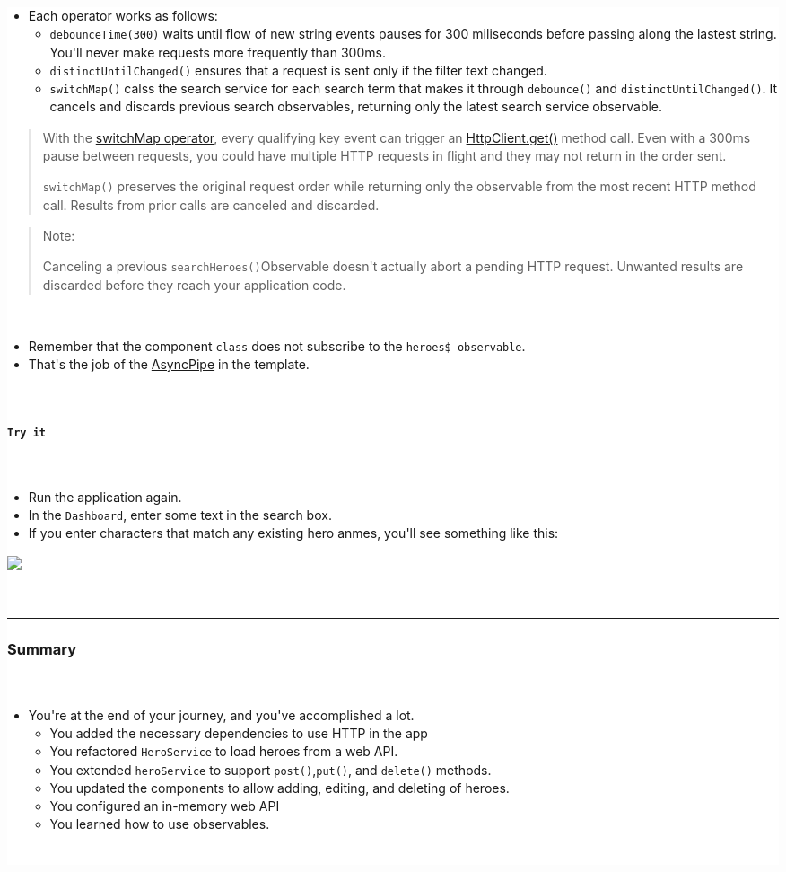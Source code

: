- Each operator works as follows:
  - `debounceTime(300)` waits until flow of new string events pauses for 300 miliseconds before passing along the lastest string. You'll never make requests more frequently than 300ms.
  - `distinctUntilChanged()` ensures that a request is sent only if the filter text changed.
  - `switchMap()` calss the search service for each search term that makes it through `debounce()` and `distinctUntilChanged()`. It cancels and discards previous search observables, returning only the latest search service observable.

> With the [switchMap operator](https://www.learnrxjs.io/learn-rxjs/operators/transformation/switchmap), every qualifying key event can trigger an [HttpClient.get()](https://angular.io/api/common/http/HttpClient#get) method call. Even with a 300ms pause between requests, you could have multiple HTTP requests in flight and they may not return in the order sent.
> >
> `switchMap()` preserves the original request order while returning only the observable from the most recent HTTP method call. Results from prior calls are canceled and discarded.

> Note:
> >
> Canceling a previous `searchHeroes()`Observable doesn't actually abort a pending HTTP request. Unwanted results are discarded before they reach your application code.

<br>

- Remember that the component `class` does not subscribe to the `heroes$ observable`. 
- That's the job of the [AsyncPipe](https://angular.io/tutorial/toh-pt6#asyncpipe) in the template.


<br>

#### `Try it`

<br>

- Run the application again.
- In the `Dashboard`, enter some text in the search box.
- If you enter characters that match any existing hero anmes, you'll see something like this:

![](./src/assets/Capture5.PNG)


<br>
<hr>

### Summary

<br>

- You're at the end of your journey, and you've accomplished a lot.
  - You added the necessary dependencies to use HTTP in the app
  - You refactored `HeroService` to load heroes from a web API.
  - You extended `heroService` to support `post()`,`put()`, and `delete()` methods.
  - You updated the components to allow adding, editing, and deleting of heroes.
  - You configured an in-memory web API
  - You learned how to use observables.

<br>
